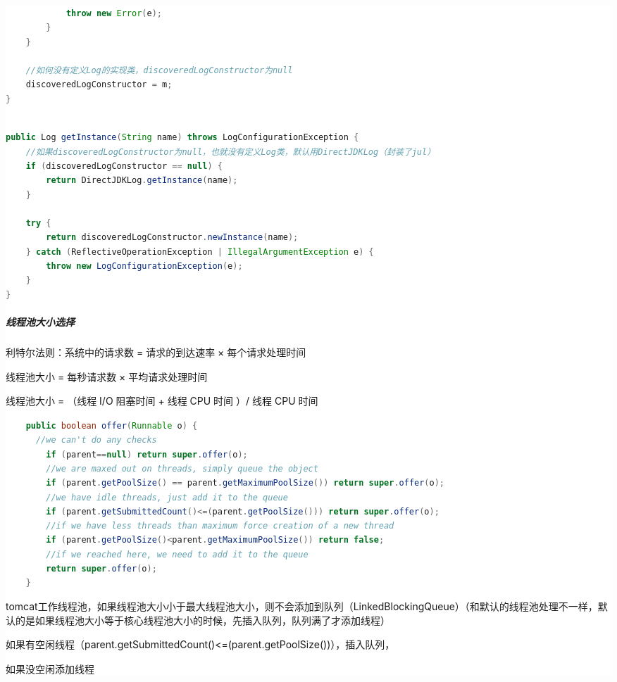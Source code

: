 ```java
            throw new Error(e);
        }
    }
    
    //如何没有定义Log的实现类，discoveredLogConstructor为null
    discoveredLogConstructor = m;
}
```

```java

public Log getInstance(String name) throws LogConfigurationException {
    //如果discoveredLogConstructor为null，也就没有定义Log类，默认用DirectJDKLog（封装了jul）
    if (discoveredLogConstructor == null) {
        return DirectJDKLog.getInstance(name);
    }

    try {
        return discoveredLogConstructor.newInstance(name);
    } catch (ReflectiveOperationException | IllegalArgumentException e) {
        throw new LogConfigurationException(e);
    }
}
```

##### 线程池大小选择

利特尔法则：系统中的请求数 = 请求的到达速率 × 每个请求处理时间

线程池大小 = 每秒请求数 × 平均请求处理时间

线程池大小 = （线程 I/O 阻塞时间 + 线程 CPU 时间 ）/ 线程 CPU 时间

```java
    public boolean offer(Runnable o) {
      //we can't do any checks
        if (parent==null) return super.offer(o);
        //we are maxed out on threads, simply queue the object
        if (parent.getPoolSize() == parent.getMaximumPoolSize()) return super.offer(o);
        //we have idle threads, just add it to the queue
        if (parent.getSubmittedCount()<=(parent.getPoolSize())) return super.offer(o);
        //if we have less threads than maximum force creation of a new thread
        if (parent.getPoolSize()<parent.getMaximumPoolSize()) return false;
        //if we reached here, we need to add it to the queue
        return super.offer(o);
    }
```

tomcat工作线程池，如果线程池大小小于最大线程池大小，则不会添加到队列（LinkedBlockingQueue）（和默认的线程池处理不一样，默认的是如果线程池大小等于核心线程池大小的时候，先插入队列，队列满了才添加线程）

如果有空闲线程（parent.getSubmittedCount()<=(parent.getPoolSize())），插入队列，

如果没空闲添加线程
